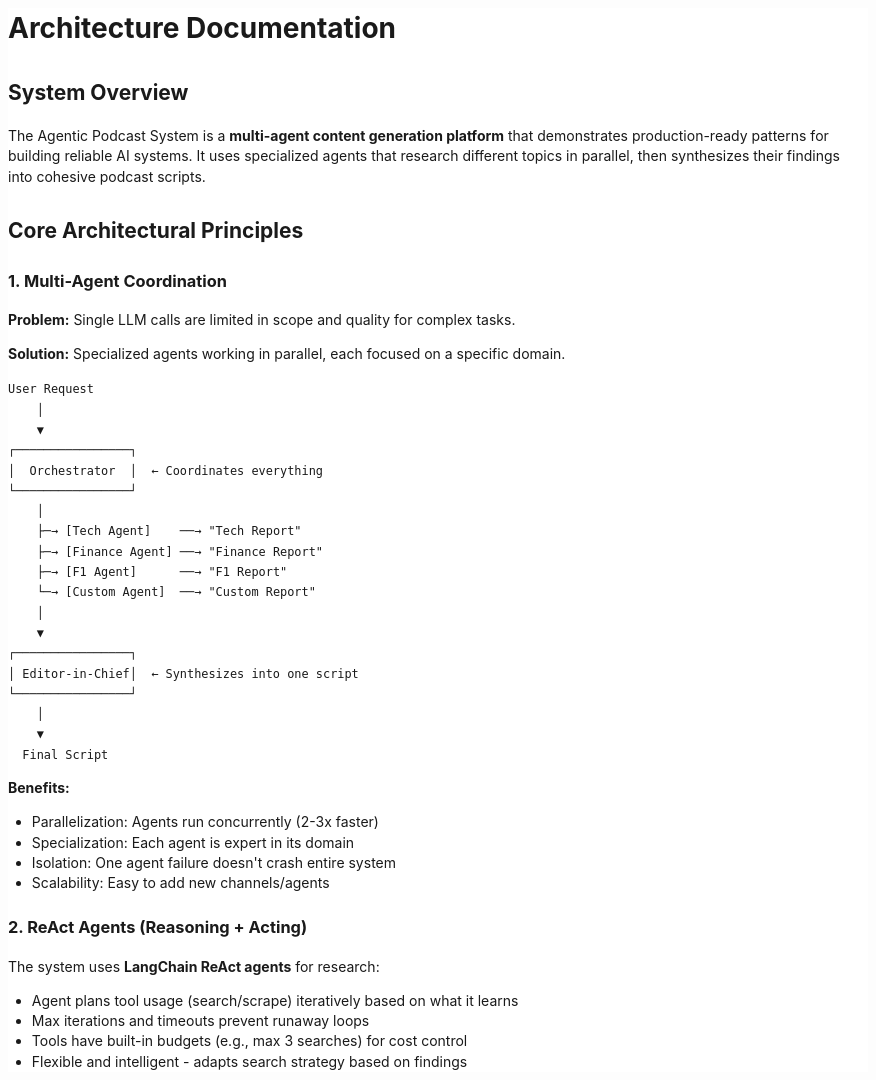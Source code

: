 # Architecture Documentation

## System Overview

The Agentic Podcast System is a **multi-agent content generation platform** that demonstrates production-ready patterns for building reliable AI systems. It uses specialized agents that research different topics in parallel, then synthesizes their findings into cohesive podcast scripts.

## Core Architectural Principles

### 1. Multi-Agent Coordination

**Problem:** Single LLM calls are limited in scope and quality for complex tasks.

**Solution:** Specialized agents working in parallel, each focused on a specific domain.

```
User Request
    │
    ▼
┌────────────────┐
│  Orchestrator  │  ← Coordinates everything
└────────────────┘
    │
    ├─→ [Tech Agent]    ──→ "Tech Report"
    ├─→ [Finance Agent] ──→ "Finance Report"
    ├─→ [F1 Agent]      ──→ "F1 Report"
    └─→ [Custom Agent]  ──→ "Custom Report"
    │
    ▼
┌────────────────┐
│ Editor-in-Chief│  ← Synthesizes into one script
└────────────────┘
    │
    ▼
  Final Script
```

**Benefits:**
- Parallelization: Agents run concurrently (2-3x faster)
- Specialization: Each agent is expert in its domain
- Isolation: One agent failure doesn't crash entire system
- Scalability: Easy to add new channels/agents

### 2. ReAct Agents (Reasoning + Acting)

The system uses **LangChain ReAct agents** for research:

- Agent plans tool usage (search/scrape) iteratively based on what it learns
- Max iterations and timeouts prevent runaway loops
- Tools have built-in budgets (e.g., max 3 searches) for cost control
- Flexible and intelligent - adapts search strategy based on findings
